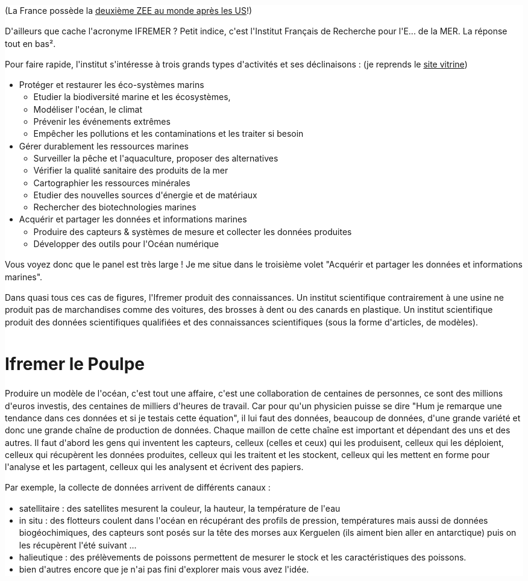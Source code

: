(La France possède la [deuxième ZEE au monde après les US](https://fr.wikipedia.org/wiki/Zone_%C3%A9conomique_exclusive_de_la_France)!)

D'ailleurs que cache l'acronyme IFREMER ? Petit indice, c'est l'Institut Français de Recherche pour l'E... de la MER. La réponse tout en bas².

Pour faire rapide, l'institut s'intéresse à trois grands types d'activités et ses déclinaisons : (je reprends le [site vitrine](https://www.ifremer.fr/fr)) 

- Protéger et restaurer les éco-systèmes marins
    - Etudier la biodiversité marine et les écosystèmes, 
    - Modéliser l'océan, le climat
    - Prévenir les événements extrêmes
    - Empêcher les pollutions et les contaminations et les traiter si besoin
- Gérer durablement les ressources marines
    - Surveiller la pêche et l'aquaculture, proposer des alternatives
    - Vérifier la qualité sanitaire des produits de la mer
    - Cartographier les ressources minérales
    - Etudier des nouvelles sources d'énergie et de matériaux
    - Rechercher des biotechnologies marines
- Acquérir et partager les données et informations marines
    - Produire des capteurs & systèmes de mesure et collecter les données produites
    - Développer des outils pour l'Océan numérique


Vous voyez donc que le panel est très large ! Je me situe dans le troisième volet "Acquérir et partager les données et informations marines".

Dans quasi tous ces cas de figures, l'Ifremer produit des connaissances. Un institut scientifique contrairement à une usine ne produit pas de marchandises comme des voitures, des brosses à dent ou des canards en plastique. Un institut scientifique produit des données scientifiques qualifiées et des connaissances scientifiques (sous la forme d'articles, de modèles).

# Ifremer le Poulpe

Produire un modèle de l'océan, c'est tout une affaire, c'est une collaboration de centaines de personnes, ce sont des millions d'euros investis, des centaines de milliers d'heures de travail. Car pour qu'un physicien puisse se dire "Hum je remarque une tendance dans ces données et si je testais cette équation", il lui faut des données, beaucoup de données, d'une grande variété et donc une grande chaîne de production de données. Chaque maillon de cette chaîne est important et dépendant des uns et des autres. Il faut d'abord les gens qui inventent les capteurs, celleux (celles et ceux) qui les produisent, celleux qui les déploient, celleux qui récupèrent les données produites, celleux qui les traitent et les stockent, celleux qui les mettent en forme pour l'analyse et les partagent, celleux qui les analysent et écrivent des papiers.

Par exemple, la collecte de données arrivent de différents canaux : 
- satellitaire : des satellites mesurent la couleur, la hauteur, la température de l'eau
- in situ : des flotteurs coulent dans l'océan en récupérant des profils de pression, températures mais aussi de données biogéochimiques, des capteurs sont posés sur la tête des morses aux Kerguelen (ils aiment bien aller en antarctique) puis on les récupèrent l'été suivant ...
- halieutique : des prélèvements de poissons permettent de mesurer le stock et les caractéristiques des poissons.
- bien d'autres encore que je n'ai pas fini d'explorer mais vous avez l'idée.

